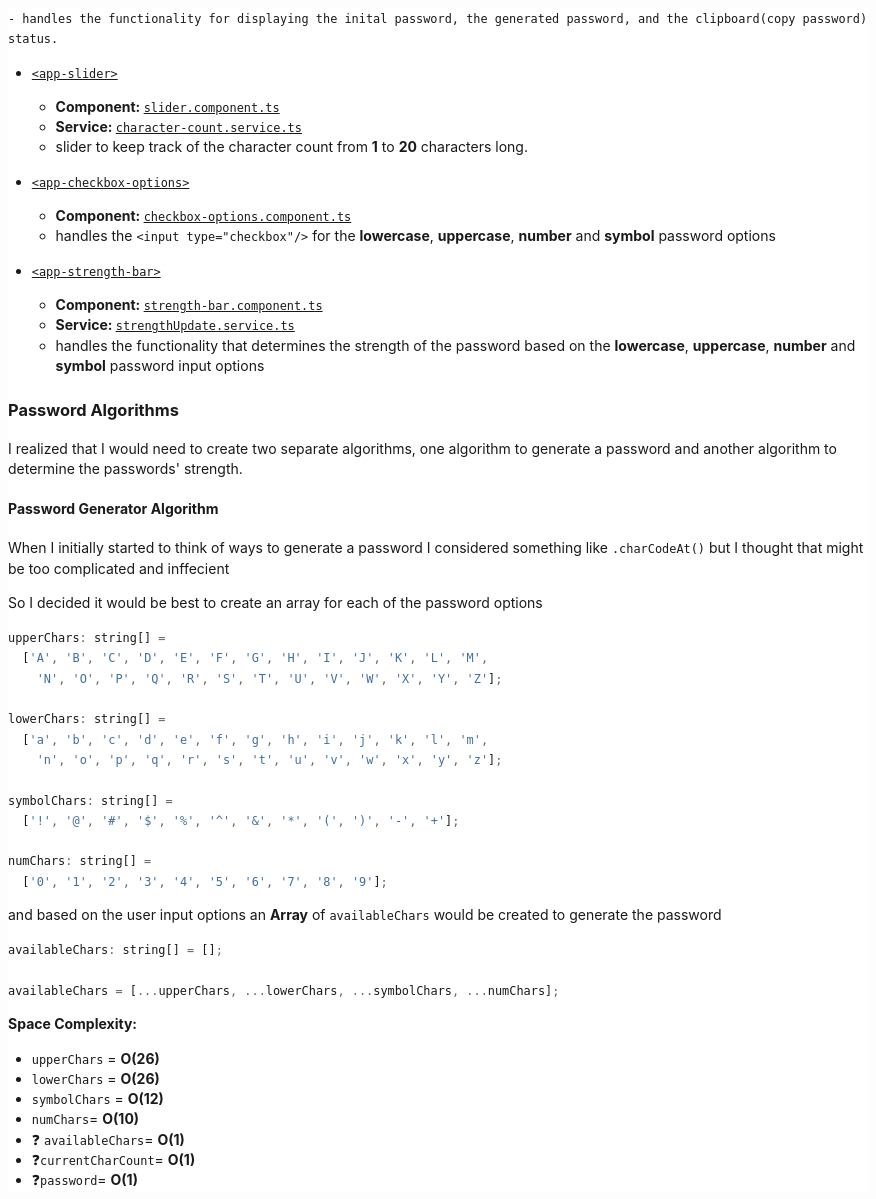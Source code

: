     - handles the functionality for displaying the inital password, the generated password, and the clipboard(copy password) status.

  - [`<app-slider>`](/src/app/components/slider/)
      - <b>Component: </b>[`slider.component.ts`](/src/app/components/slider/slider.component.ts)
    - <b>Service: </b>[`character-count.service.ts`](/src/app/components/slider/character-count.service.ts)
    - slider to keep track of the character count from <b>1</b> to <b>20</b> characters long.
 
  - [`<app-checkbox-options>`](/src/app/components/checkbox-options/)
      - <b>Component: </b> [`checkbox-options.component.ts`](/src/app/components/checkbox-options/checkbox-options.component.ts)
    - handles the `<input type="checkbox"/>` for the <b>lowercase</b>, <b>uppercase</b>, <b>number</b> and <b>symbol</b> password options
  - [`<app-strength-bar>`](/src/app/components/strength-bar/)
      - <b>Component: </b> [`strength-bar.component.ts`](/src/app/components/strength-bar/strength-bar.component.ts)
    - <b>Service: </b>[`strengthUpdate.service.ts`](/src/app/components/strength-bar/strengthUpdate.service.ts)
    - handles the functionality that determines the strength of the password based on the <b>lowercase</b>, <b>uppercase</b>, <b>number</b> and <b>symbol</b> password input options

### Password Algorithms
I realized that I would need to create two separate algorithms,   one algorithm to generate a password and another algorithm to determine the passwords' strength.
#### Password Generator Algorithm

  When I initially started to think of ways to generate a password I considered something like 
  `.charCodeAt()`
  but I thought that might be too complicated and inffecient

  So I decided it would be best to create an array for each of the password options
  ```js
  upperChars: string[] =
    ['A', 'B', 'C', 'D', 'E', 'F', 'G', 'H', 'I', 'J', 'K', 'L', 'M',
      'N', 'O', 'P', 'Q', 'R', 'S', 'T', 'U', 'V', 'W', 'X', 'Y', 'Z'];

  lowerChars: string[] =
    ['a', 'b', 'c', 'd', 'e', 'f', 'g', 'h', 'i', 'j', 'k', 'l', 'm',
      'n', 'o', 'p', 'q', 'r', 's', 't', 'u', 'v', 'w', 'x', 'y', 'z'];

  symbolChars: string[] =
    ['!', '@', '#', '$', '%', '^', '&', '*', '(', ')', '-', '+'];

  numChars: string[] =
    ['0', '1', '2', '3', '4', '5', '6', '7', '8', '9'];
 ``` 
 and based on the user input options an <b>Array</b> of `availableChars` would be created to generate the password
 ```js
 availableChars: string[] = [];

 availableChars = [...upperChars, ...lowerChars, ...symbolChars, ...numChars];
 ```
 <b>Space Complexity:</b> 
 - `upperChars` = <b>O(26)</b>
 - `lowerChars` = <b>O(26)</b>
 - `symbolChars` = <b>O(12)</b>
 - `numChars`= <b>O(10)</b>
 - ❓ `availableChars`= <b>O(1)</b>
 - ❓`currentCharCount`= <b>O(1)</b>
 - ❓`password`= <b>O(1)</b>
